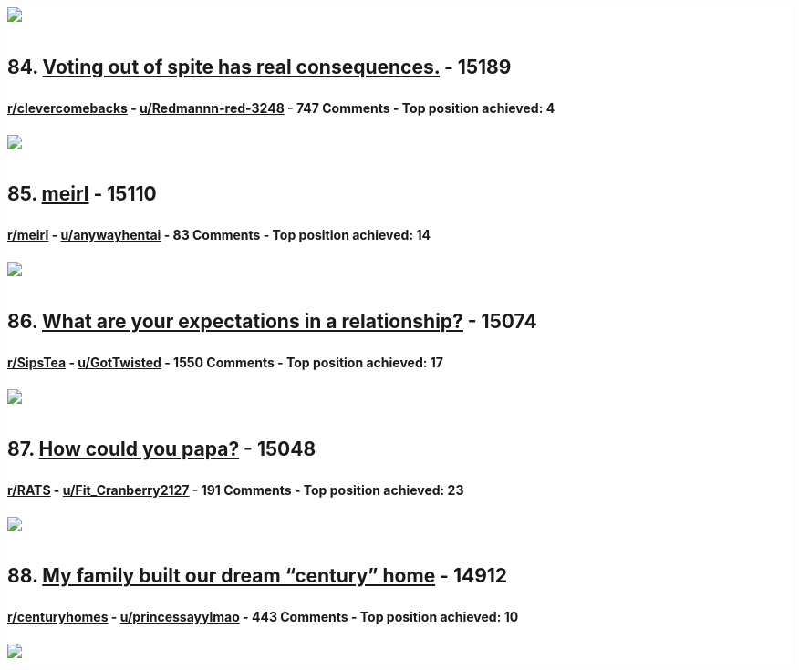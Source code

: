 <a href="https://variety.com/2025/tv/news/severance-renewed-season-3-apple-tv-1236283327/"><img src="https://b.thumbs.redditmedia.com/03FTnLxxbUYbM8IxGxuAo7fpx7FdzS4Dp4uNSRDQi_Q.jpg"></img></a>

## 84. [Voting out of spite has real consequences.](http://reddit.com/r/clevercomebacks/comments/1jghyok/voting_out_of_spite_has_real_consequences/) - 15189
#### [r/clevercomebacks](http://reddit.com/r/clevercomebacks) - [u/Redmannn-red-3248](http://reddit.com/u/Redmannn-red-3248) - 747 Comments - Top position achieved: 4

<a href="https://i.redd.it/1cj39t32y1qe1.png"><img src="https://b.thumbs.redditmedia.com/vVrGuxTOifBWz5z4atwuFYQRZlzsTscgF8Xn33UFzrA.jpg"></img></a>

## 85. [meirl](http://reddit.com/r/meirl/comments/1jgdap7/meirl/) - 15110
#### [r/meirl](http://reddit.com/r/meirl) - [u/anywayhentai](http://reddit.com/u/anywayhentai) - 83 Comments - Top position achieved: 14

<a href="https://i.redd.it/2q5bdfpon0qe1.png"><img src="https://b.thumbs.redditmedia.com/fE01DGlxwz43RjITCQv39rIFGKlRbIkvgpfqNsfzdWk.jpg"></img></a>

## 86. [What are your expectations in a relationship?](http://reddit.com/r/SipsTea/comments/1jgg8k4/what_are_your_expectations_in_a_relationship/) - 15074
#### [r/SipsTea](http://reddit.com/r/SipsTea) - [u/GotTwisted](http://reddit.com/u/GotTwisted) - 1550 Comments - Top position achieved: 17

<a href="https://v.redd.it/68pqpue5j1qe1"><img src="https://external-preview.redd.it/d25oZ2R6bmhqMXFlMbn9sotoJ5mMO0fmmD-4EgDbBRoKvJf9pYT9FY7J0ZQ0.png?width=140&amp;height=78&amp;crop=140:78,smart&amp;format=jpg&amp;v=enabled&amp;lthumb=true&amp;s=3837afdf6d7b5f5cc1a7fd359bb56064794eab13"></img></a>

## 87. [How could you papa?](http://reddit.com/r/RATS/comments/1jgg0xd/how_could_you_papa/) - 15048
#### [r/RATS](http://reddit.com/r/RATS) - [u/Fit_Cranberry2127](http://reddit.com/u/Fit_Cranberry2127) - 191 Comments - Top position achieved: 23

<a href="https://i.redd.it/t8pxloghh1qe1.jpeg"><img src="https://b.thumbs.redditmedia.com/mhYRHbE2kpz-uHvkjEjS4wsAEo16elkRrnaWg2cnsTE.jpg"></img></a>

## 88. [My family built our dream “century” home](http://reddit.com/r/centuryhomes/comments/1jgu6dy/my_family_built_our_dream_century_home/) - 14912
#### [r/centuryhomes](http://reddit.com/r/centuryhomes) - [u/princessayylmao](http://reddit.com/u/princessayylmao) - 443 Comments - Top position achieved: 10

<a href="https://www.reddit.com/gallery/1jgu6dy"><img src="https://a.thumbs.redditmedia.com/tW1KwvRvv3FtXGLBYaehk-U68jsAXPAdnRPn8w8Wsx4.jpg"></img></a>
